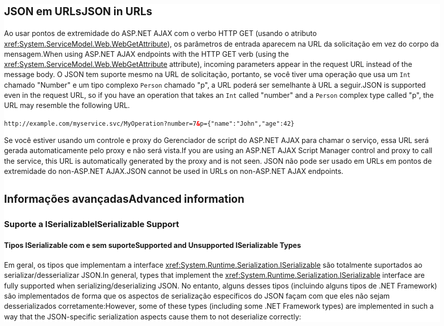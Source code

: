## <a name="json-in-urls"></a><span data-ttu-id="fddb9-230">JSON em URLs</span><span class="sxs-lookup"><span data-stu-id="fddb9-230">JSON in URLs</span></span>

<span data-ttu-id="fddb9-231">Ao usar pontos de extremidade do ASP.NET AJAX com o verbo HTTP GET (usando o atributo <xref:System.ServiceModel.Web.WebGetAttribute>), os parâmetros de entrada aparecem na URL da solicitação em vez do corpo da mensagem.</span><span class="sxs-lookup"><span data-stu-id="fddb9-231">When using ASP.NET AJAX endpoints with the HTTP GET verb (using the <xref:System.ServiceModel.Web.WebGetAttribute> attribute), incoming parameters appear in the request URL instead of the message body.</span></span> <span data-ttu-id="fddb9-232">O JSON tem suporte mesmo na URL de solicitação, portanto, se você tiver uma operação que usa um `Int` chamado "Number" e um tipo complexo `Person` chamado "p", a URL poderá ser semelhante à URL a seguir.</span><span class="sxs-lookup"><span data-stu-id="fddb9-232">JSON is supported even in the request URL, so if you have an operation that takes an `Int` called "number" and a `Person` complex type called "p", the URL may resemble the following URL.</span></span>

```html
http://example.com/myservice.svc/MyOperation?number=7&p={"name":"John","age":42}
```

<span data-ttu-id="fddb9-233">Se você estiver usando um controle e proxy do Gerenciador de script do ASP.NET AJAX para chamar o serviço, essa URL será gerada automaticamente pelo proxy e não será vista.</span><span class="sxs-lookup"><span data-stu-id="fddb9-233">If you are using an ASP.NET AJAX Script Manager control and proxy to call the service, this URL is automatically generated by the proxy and is not seen.</span></span> <span data-ttu-id="fddb9-234">JSON não pode ser usado em URLs em pontos de extremidade do non-ASP.NET AJAX.</span><span class="sxs-lookup"><span data-stu-id="fddb9-234">JSON cannot be used in URLs on non-ASP.NET AJAX endpoints.</span></span>

## <a name="advanced-information"></a><span data-ttu-id="fddb9-235">Informações avançadas</span><span class="sxs-lookup"><span data-stu-id="fddb9-235">Advanced information</span></span>

### <a name="iserializable-support"></a><span data-ttu-id="fddb9-236">Suporte a ISerializable</span><span class="sxs-lookup"><span data-stu-id="fddb9-236">ISerializable Support</span></span>

#### <a name="supported-and-unsupported-iserializable-types"></a><span data-ttu-id="fddb9-237">Tipos ISerializable com e sem suporte</span><span class="sxs-lookup"><span data-stu-id="fddb9-237">Supported and Unsupported ISerializable Types</span></span>

<span data-ttu-id="fddb9-238">Em geral, os tipos que implementam a interface <xref:System.Runtime.Serialization.ISerializable> são totalmente suportados ao serializar/desserializar JSON.</span><span class="sxs-lookup"><span data-stu-id="fddb9-238">In general, types that implement the <xref:System.Runtime.Serialization.ISerializable> interface are fully supported when serializing/deserializing JSON.</span></span> <span data-ttu-id="fddb9-239">No entanto, alguns desses tipos (incluindo alguns tipos de .NET Framework) são implementados de forma que os aspectos de serialização específicos do JSON façam com que eles não sejam desserializados corretamente:</span><span class="sxs-lookup"><span data-stu-id="fddb9-239">However, some of these types (including some .NET Framework types) are implemented in such a way that the JSON-specific serialization aspects cause them to not deserialize correctly:</span></span>

